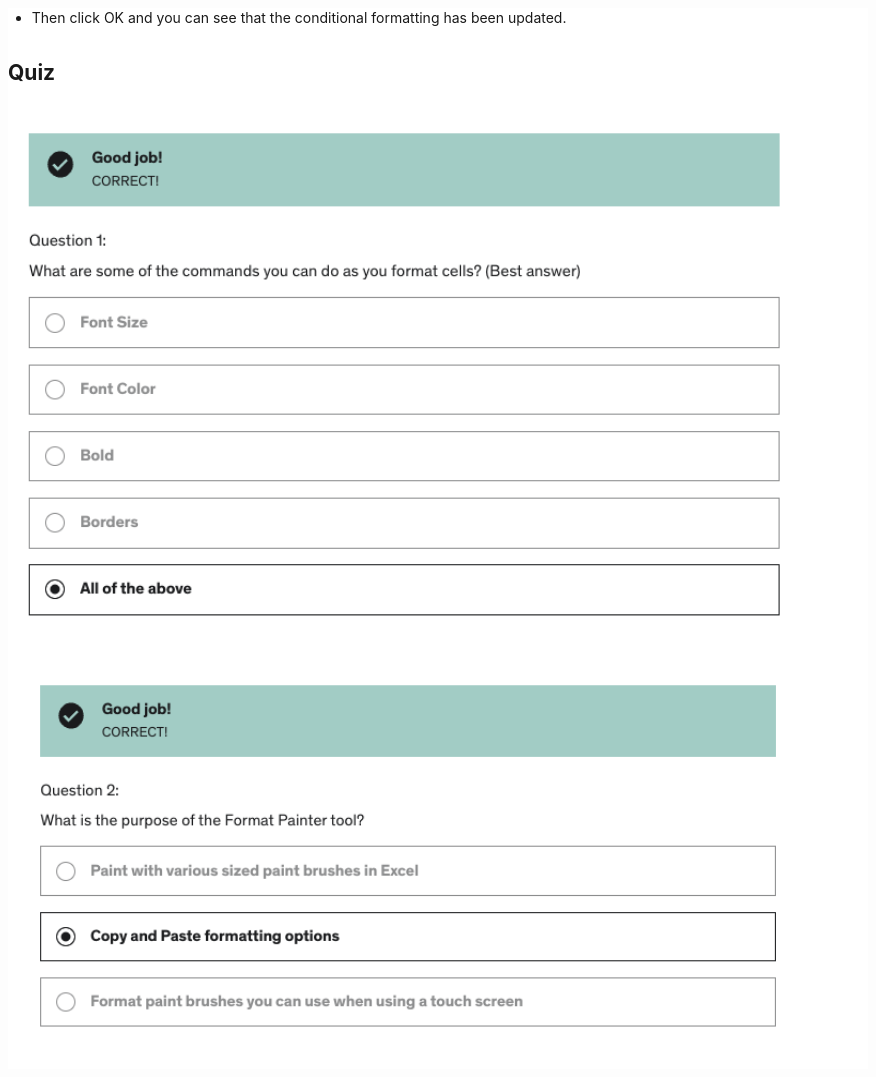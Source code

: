 - Then click OK and you can see that the conditional formatting has been updated.

## Quiz

<img src="Images/quiz1.png" width="800" />

<img src="Images/quiz2.png" width="800" />
